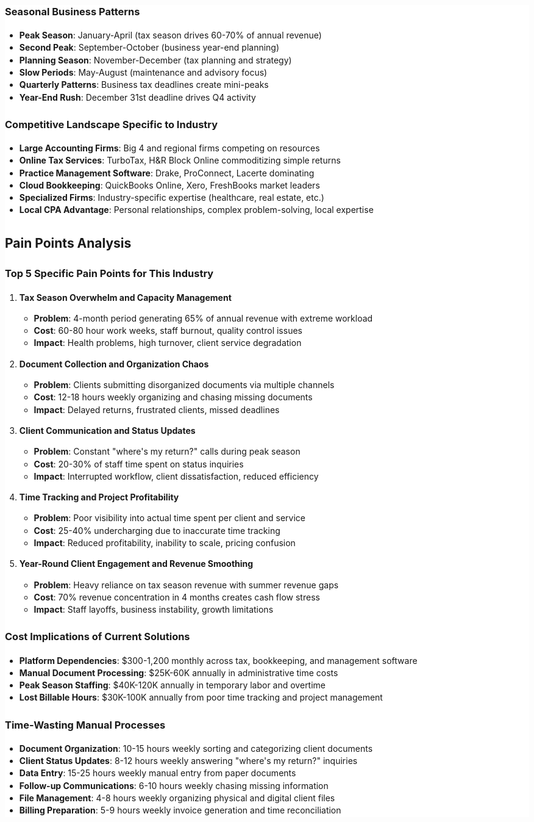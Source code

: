 ### Seasonal Business Patterns
- **Peak Season**: January-April (tax season drives 60-70% of annual revenue)
- **Second Peak**: September-October (business year-end planning)
- **Planning Season**: November-December (tax planning and strategy)
- **Slow Periods**: May-August (maintenance and advisory focus)
- **Quarterly Patterns**: Business tax deadlines create mini-peaks
- **Year-End Rush**: December 31st deadline drives Q4 activity

### Competitive Landscape Specific to Industry
- **Large Accounting Firms**: Big 4 and regional firms competing on resources
- **Online Tax Services**: TurboTax, H&R Block Online commoditizing simple returns
- **Practice Management Software**: Drake, ProConnect, Lacerte dominating
- **Cloud Bookkeeping**: QuickBooks Online, Xero, FreshBooks market leaders
- **Specialized Firms**: Industry-specific expertise (healthcare, real estate, etc.)
- **Local CPA Advantage**: Personal relationships, complex problem-solving, local expertise

## Pain Points Analysis

### Top 5 Specific Pain Points for This Industry

1. **Tax Season Overwhelm and Capacity Management**
   - **Problem**: 4-month period generating 65% of annual revenue with extreme workload
   - **Cost**: 60-80 hour work weeks, staff burnout, quality control issues
   - **Impact**: Health problems, high turnover, client service degradation

2. **Document Collection and Organization Chaos**
   - **Problem**: Clients submitting disorganized documents via multiple channels
   - **Cost**: 12-18 hours weekly organizing and chasing missing documents
   - **Impact**: Delayed returns, frustrated clients, missed deadlines

3. **Client Communication and Status Updates**
   - **Problem**: Constant "where's my return?" calls during peak season
   - **Cost**: 20-30% of staff time spent on status inquiries
   - **Impact**: Interrupted workflow, client dissatisfaction, reduced efficiency

4. **Time Tracking and Project Profitability**
   - **Problem**: Poor visibility into actual time spent per client and service
   - **Cost**: 25-40% undercharging due to inaccurate time tracking
   - **Impact**: Reduced profitability, inability to scale, pricing confusion

5. **Year-Round Client Engagement and Revenue Smoothing**
   - **Problem**: Heavy reliance on tax season revenue with summer revenue gaps
   - **Cost**: 70% revenue concentration in 4 months creates cash flow stress
   - **Impact**: Staff layoffs, business instability, growth limitations

### Cost Implications of Current Solutions
- **Platform Dependencies**: $300-1,200 monthly across tax, bookkeeping, and management software
- **Manual Document Processing**: $25K-60K annually in administrative time costs
- **Peak Season Staffing**: $40K-120K annually in temporary labor and overtime
- **Lost Billable Hours**: $30K-100K annually from poor time tracking and project management

### Time-Wasting Manual Processes
- **Document Organization**: 10-15 hours weekly sorting and categorizing client documents
- **Client Status Updates**: 8-12 hours weekly answering "where's my return?" inquiries
- **Data Entry**: 15-25 hours weekly manual entry from paper documents
- **Follow-up Communications**: 6-10 hours weekly chasing missing information
- **File Management**: 4-8 hours weekly organizing physical and digital client files
- **Billing Preparation**: 5-9 hours weekly invoice generation and time reconciliation
